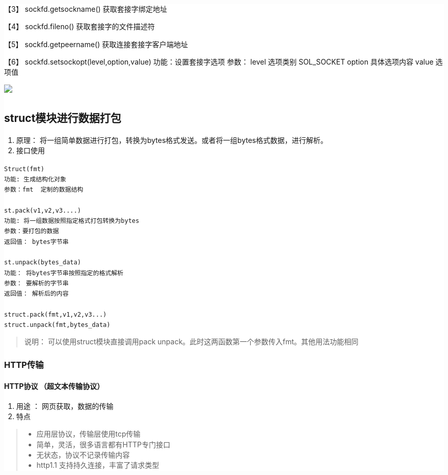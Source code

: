 【3】 sockfd.getsockname() 获取套接字绑定地址

【4】 sockfd.fileno() 获取套接字的文件描述符

【5】 sockfd.getpeername() 获取连接套接字客户端地址

【6】 sockfd.setsockopt(level,option,value)
		功能：设置套接字选项
		参数： level  选项类别   SOL_SOCKET
			option 具体选项内容
			value  选项值



![](C:/Users/Administrator/Desktop/aid1907/03-IO/IO%E7%BD%91%E7%BB%9C%E7%BC%96%E7%A8%8B/img/2_setsockopt.png)



## struct模块进行数据打包

1. 原理： 将一组简单数据进行打包，转换为bytes格式发送。或者将一组bytes格式数据，进行解析。
2. 接口使用

```python
Struct(fmt)
功能: 生成结构化对象
参数：fmt  定制的数据结构

st.pack(v1,v2,v3....)
功能: 将一组数据按照指定格式打包转换为bytes
参数：要打包的数据
返回值： bytes字节串

st.unpack(bytes_data)
功能： 将bytes字节串按照指定的格式解析
参数： 要解析的字节串
返回值： 解析后的内容

struct.pack(fmt,v1,v2,v3...)
struct.unpack(fmt,bytes_data)
```

> 说明： 可以使用struct模块直接调用pack unpack。此时这两函数第一个参数传入fmt。其他用法功能相同

### HTTP传输

#### HTTP协议 （超文本传输协议）

1. 用途 ： 网页获取，数据的传输
2. 特点

> - 应用层协议，传输层使用tcp传输
> - 简单，灵活，很多语言都有HTTP专门接口
> - 无状态，协议不记录传输内容
> - http1.1 支持持久连接，丰富了请求类型
